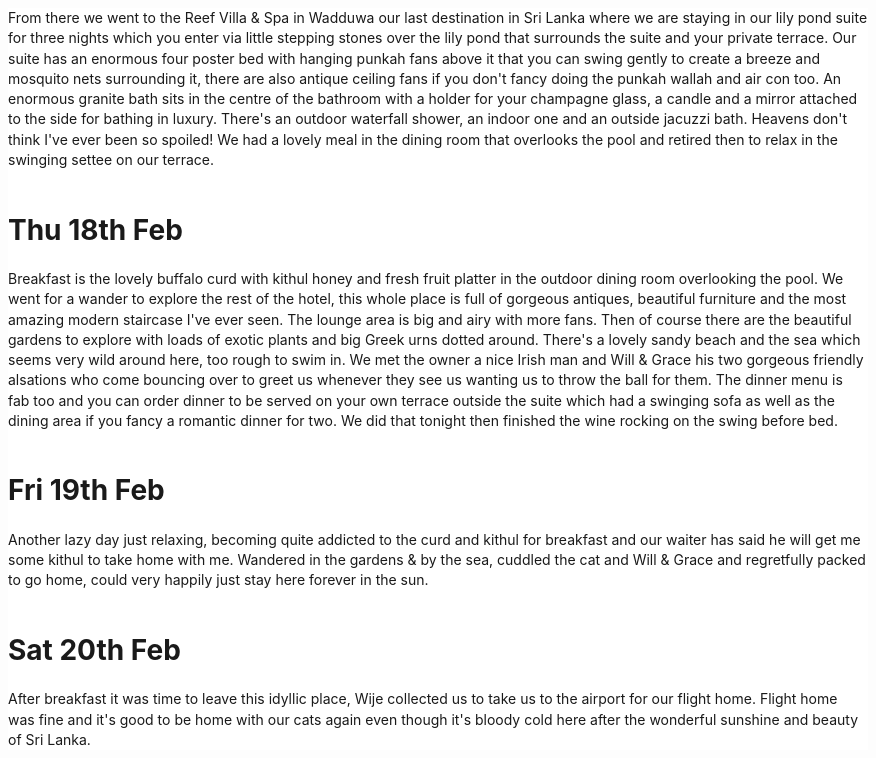 From there we went to the Reef Villa & Spa in Wadduwa our last destination in Sri Lanka where we are staying in our lily pond suite for three nights which you enter via little stepping stones over the lily pond that surrounds the suite and your private terrace.
Our suite has an enormous four poster bed with hanging punkah fans above it that you can swing gently to create a breeze and mosquito nets surrounding it, there are also antique ceiling fans if you don't fancy doing the punkah wallah and air con too.
An enormous granite bath sits in the centre of the bathroom with a holder for your champagne glass, a candle and a mirror attached to the side for bathing in luxury. There's an outdoor waterfall shower, an indoor one and an outside jacuzzi bath. Heavens don't think I've ever been so spoiled!
We had a lovely meal in the dining room that overlooks the pool and retired then to relax in the swinging settee on our terrace.

Thu 18th Feb
=
Breakfast is the lovely buffalo curd with kithul honey and fresh fruit platter in the outdoor dining room overlooking the pool. We went for a wander to explore the rest of the hotel, this whole place is full of gorgeous antiques, beautiful furniture and the most amazing modern staircase I've ever seen. The lounge area is big and airy with more fans. Then of course there are the beautiful gardens to explore with loads of exotic plants and big Greek urns dotted around.
There's a lovely sandy beach and the sea which seems very wild around here, too rough to swim in.
We met the owner a nice Irish man and Will & Grace his two gorgeous friendly alsations who come bouncing over to greet us whenever they see us wanting us to throw the ball for them.
The dinner menu is fab too and you can order dinner to be served on your own terrace outside the suite which had a swinging sofa as well as the dining area if you fancy a romantic dinner for two. We did that tonight then finished the wine rocking on the swing before bed.

Fri 19th Feb
=
Another lazy day just relaxing, becoming quite addicted to the curd and kithul for breakfast and our waiter has said he will get me some kithul to take home with me.
Wandered in the gardens & by the sea, cuddled the cat and Will & Grace and regretfully packed to go home, could very happily just stay here forever in the sun.

Sat 20th Feb
=
After breakfast it was time to leave this idyllic place, Wije collected us to take us to the airport for our flight home. Flight home was fine and it's good to be home with our cats again even though it's bloody cold here after the wonderful sunshine and beauty of Sri Lanka.
